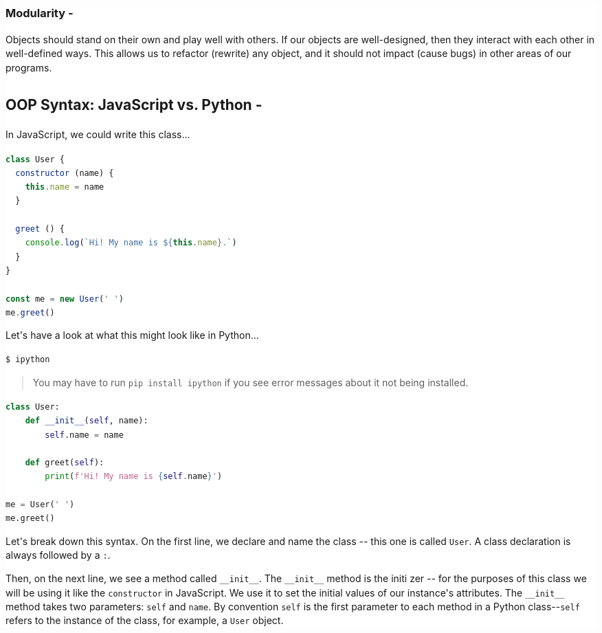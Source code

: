 ### Modularity -  

Objects should stand on their own and play well with others. If our objects
are well-designed, then they interact with each other in well-defined ways.
This allows us to refactor (rewrite) any object, and it should not impact
(cause bugs) in other areas of our programs.

## OOP Syntax: JavaScript vs. Python -  

In JavaScript, we could write this class...

```js
class User {
  constructor (name) {
    this.name = name
  }

  greet () {
    console.log(`Hi! My name is ${this.name}.`)
  }
}

const me = new User(' ')
me.greet()
```

Let's have a look at what this might look like in Python...

```bash
$ ipython
```

> You may have to run `pip install ipython` if you see error messages about it not being installed.

```py
class User:
    def __init__(self, name):
        self.name = name

    def greet(self):
        print(f'Hi! My name is {self.name}')

me = User(' ')
me.greet()
```

Let's break down this syntax. On the first line, we declare and name the class
-- this one is called `User`. A class declaration is always followed by a `:`.

Then, on the next line, we see a method called
`__init__`. The `__init__` method is the initi zer -- for the purposes of this
class we will be using it like the `constructor` in JavaScript. We use it to set
the initial values of our instance's attributes. The `__init__` method takes two
parameters: `self` and `name`. By convention `self` is the first parameter to
each method in a Python class--`self` refers to the instance of the class, for
 example, a `User` object.
